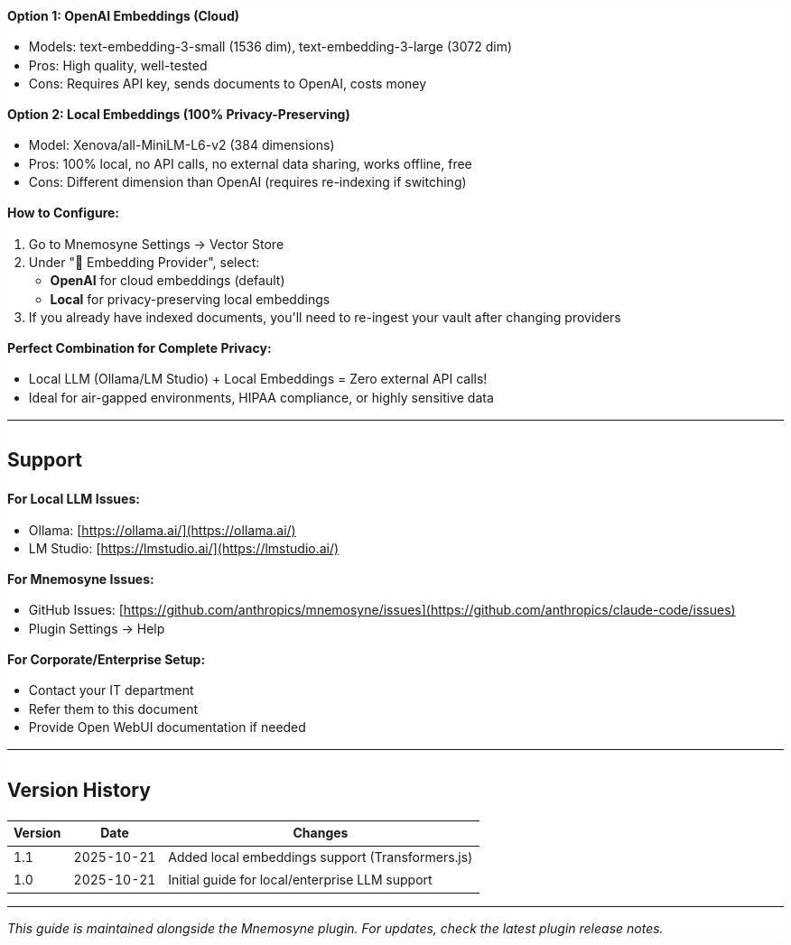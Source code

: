 **Option 1: OpenAI Embeddings (Cloud)**
- Models: text-embedding-3-small (1536 dim), text-embedding-3-large (3072 dim)
- Pros: High quality, well-tested
- Cons: Requires API key, sends documents to OpenAI, costs money

**Option 2: Local Embeddings (100% Privacy-Preserving)**
- Model: Xenova/all-MiniLM-L6-v2 (384 dimensions)
- Pros: 100% local, no API calls, no external data sharing, works offline, free
- Cons: Different dimension than OpenAI (requires re-indexing if switching)

**How to Configure:**
1. Go to Mnemosyne Settings → Vector Store
2. Under "🧠 Embedding Provider", select:
   - **OpenAI** for cloud embeddings (default)
   - **Local** for privacy-preserving local embeddings
3. If you already have indexed documents, you'll need to re-ingest your vault after changing providers

**Perfect Combination for Complete Privacy:**
- Local LLM (Ollama/LM Studio) + Local Embeddings = Zero external API calls!
- Ideal for air-gapped environments, HIPAA compliance, or highly sensitive data

---

## Support

**For Local LLM Issues:**
- Ollama: [https://ollama.ai/](https://ollama.ai/)
- LM Studio: [https://lmstudio.ai/](https://lmstudio.ai/)

**For Mnemosyne Issues:**
- GitHub Issues: [https://github.com/anthropics/mnemosyne/issues](https://github.com/anthropics/claude-code/issues)
- Plugin Settings → Help

**For Corporate/Enterprise Setup:**
- Contact your IT department
- Refer them to this document
- Provide Open WebUI documentation if needed

---

## Version History

| Version | Date | Changes |
|---------|------|---------|
| 1.1 | 2025-10-21 | Added local embeddings support (Transformers.js) |
| 1.0 | 2025-10-21 | Initial guide for local/enterprise LLM support |

---

*This guide is maintained alongside the Mnemosyne plugin. For updates, check the latest plugin release notes.*

